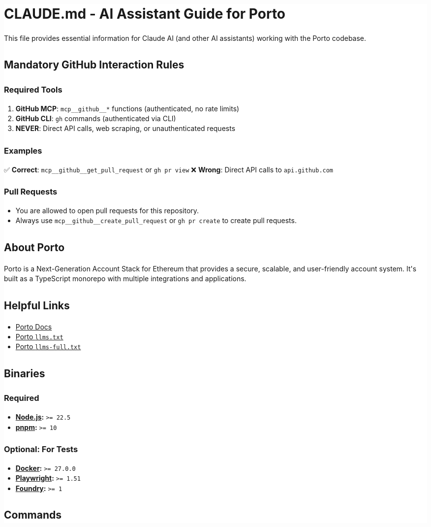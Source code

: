 # CLAUDE.md - AI Assistant Guide for Porto

This file provides essential information for Claude AI (and other AI assistants) working with the Porto codebase.

## Mandatory GitHub Interaction Rules

### Required Tools

1. **GitHub MCP**: `mcp__github__*` functions (authenticated, no rate limits)
2. **GitHub CLI**: `gh` commands (authenticated via CLI)
3. **NEVER**: Direct API calls, web scraping, or unauthenticated requests

### Examples

✅ **Correct**: `mcp__github__get_pull_request` or `gh pr view`
❌ **Wrong**: Direct API calls to `api.github.com`

### Pull Requests

- You are allowed to open pull requests for this repository.
- Always use `mcp__github__create_pull_request` or `gh pr create` to create pull requests.

## About Porto

Porto is a Next-Generation Account Stack for Ethereum that provides a secure, scalable, and user-friendly account system. It's built as a TypeScript monorepo with multiple integrations and applications.

## Helpful Links

- [Porto Docs](https://porto.sh)
- [Porto `llms.txt`](https://porto.sh/llms.txt)
- [Porto `llms-full.txt`](https://porto.sh/llms-full.txt)

## Binaries

### Required

- **[Node.js](https://nodejs.org/en/download/):** `>= 22.5`
- **[pnpm](https://pnpm.io/installation):** `>= 10`

### Optional: For Tests

- **[Docker](https://docs.docker.com/get-docker):** `>= 27.0.0`
- **[Playwright](https://playwright.dev/docs/intro#installing-playwright):** `>= 1.51`
- **[Foundry](https://getfoundry.sh/introduction/installation):** `>= 1`

## Commands
